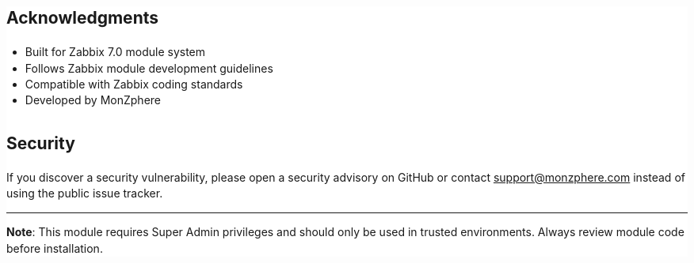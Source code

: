 ## Acknowledgments

- Built for Zabbix 7.0 module system
- Follows Zabbix module development guidelines
- Compatible with Zabbix coding standards
- Developed by MonZphere

## Security

If you discover a security vulnerability, please open a security advisory on GitHub or contact support@monzphere.com instead of using the public issue tracker.

---

**Note**: This module requires Super Admin privileges and should only be used in trusted environments. Always review module code before installation.
